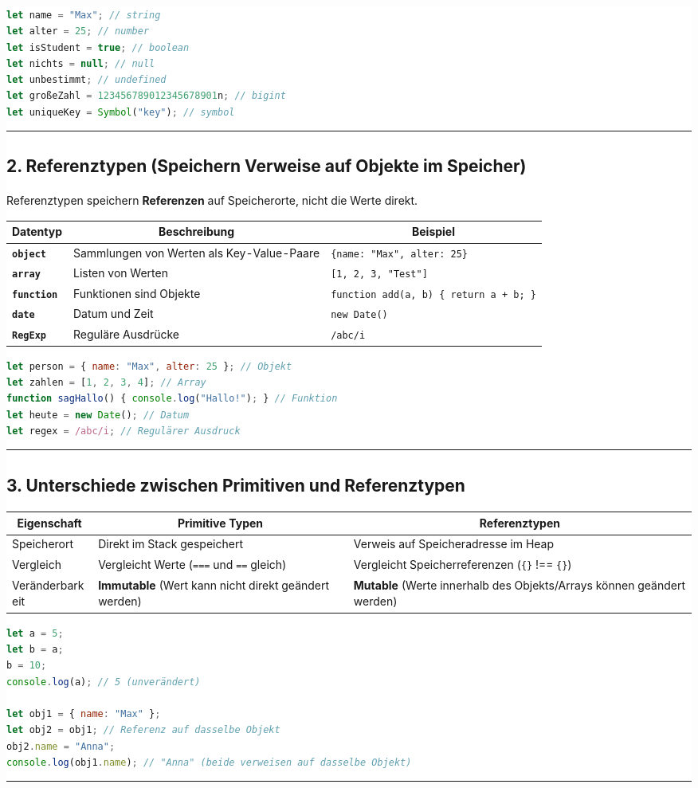 ```js
let name = "Max"; // string
let alter = 25; // number
let isStudent = true; // boolean
let nichts = null; // null
let unbestimmt; // undefined
let großeZahl = 123456789012345678901n; // bigint
let uniqueKey = Symbol("key"); // symbol
```

---

## **2. Referenztypen (Speichern Verweise auf Objekte im Speicher)**
Referenztypen speichern **Referenzen** auf Speicherorte, nicht die Werte direkt.

| Datentyp   | Beschreibung | Beispiel |
|------------|-------------|-----------|
| **`object`** | Sammlungen von Werten als Key-Value-Paare | `{name: "Max", alter: 25}` |
| **`array`** | Listen von Werten | `[1, 2, 3, "Test"]` |
| **`function`** | Funktionen sind Objekte | `function add(a, b) { return a + b; }` |
| **`date`** | Datum und Zeit | `new Date()` |
| **`RegExp`** | Reguläre Ausdrücke | `/abc/i` |

```js
let person = { name: "Max", alter: 25 }; // Objekt
let zahlen = [1, 2, 3, 4]; // Array
function sagHallo() { console.log("Hallo!"); } // Funktion
let heute = new Date(); // Datum
let regex = /abc/i; // Regulärer Ausdruck
```

---

## **3. Unterschiede zwischen Primitiven und Referenztypen**
| Eigenschaft | Primitive Typen | Referenztypen |
|------------|----------------|--------------|
| Speicherort | Direkt im Stack gespeichert | Verweis auf Speicheradresse im Heap |
| Vergleich | Vergleicht Werte (`===` und `==` gleich) | Vergleicht Speicherreferenzen (`{}` !== `{}`) |
| Veränderbarkeit | **Immutable** (Wert kann nicht direkt geändert werden) | **Mutable** (Werte innerhalb des Objekts/Arrays können geändert werden) |

```js
let a = 5;
let b = a;
b = 10;
console.log(a); // 5 (unverändert)

let obj1 = { name: "Max" };
let obj2 = obj1; // Referenz auf dasselbe Objekt
obj2.name = "Anna";
console.log(obj1.name); // "Anna" (beide verweisen auf dasselbe Objekt)
```

---
